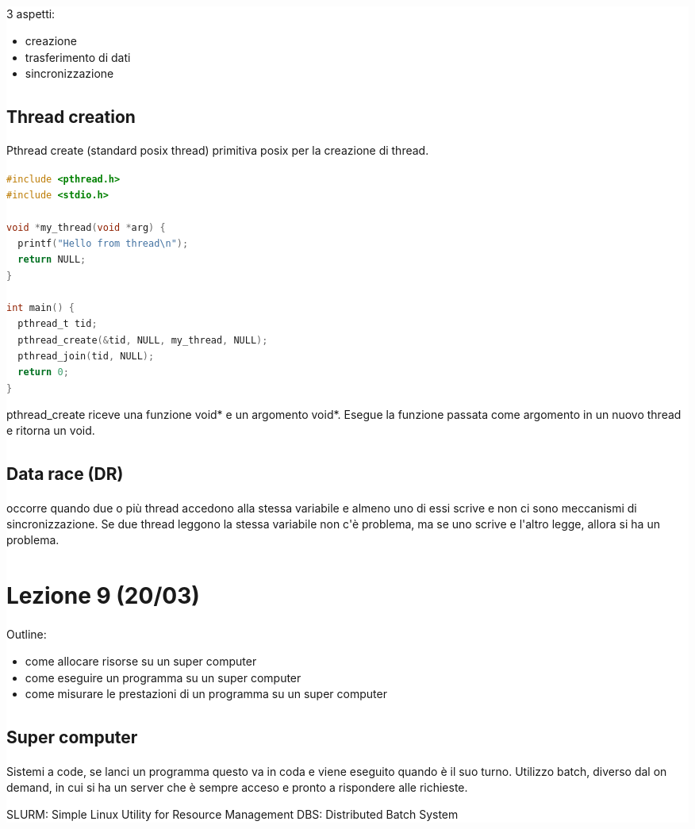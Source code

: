 3 aspetti:

- creazione
- trasferimento di dati
- sincronizzazione

## Thread creation

Pthread create (standard posix thread) primitiva posix per la creazione di thread.

```c
#include <pthread.h>
#include <stdio.h>

void *my_thread(void *arg) {
  printf("Hello from thread\n");
  return NULL;
}

int main() {
  pthread_t tid;
  pthread_create(&tid, NULL, my_thread, NULL);
  pthread_join(tid, NULL);
  return 0;
}
```

pthread_create riceve una funzione void* e un argomento void*.
Esegue la funzione passata come argomento in un nuovo thread e ritorna un void.

## Data race (DR)

occorre quando due o più thread accedono alla stessa variabile e almeno uno di essi scrive e non ci sono meccanismi di sincronizzazione.
Se due thread leggono la stessa variabile non c'è problema, ma se uno scrive e l'altro legge, allora si ha un problema.

# Lezione 9 (20/03)

Outline:

- come allocare risorse su un super computer
- come eseguire un programma su un super computer
- come misurare le prestazioni di un programma su un super computer

## Super computer

Sistemi a code, se lanci un programma questo va in coda e viene eseguito quando è il suo turno.
Utilizzo batch, diverso dal on demand, in cui si ha un server che è sempre acceso e pronto a rispondere alle richieste.

SLURM: Simple Linux Utility for Resource Management
DBS: Distributed Batch System
